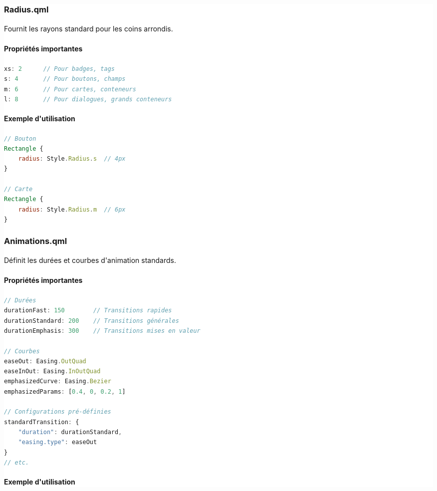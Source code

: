 ### Radius.qml

Fournit les rayons standard pour les coins arrondis.

#### Propriétés importantes

```qml
xs: 2      // Pour badges, tags
s: 4       // Pour boutons, champs
m: 6       // Pour cartes, conteneurs
l: 8       // Pour dialogues, grands conteneurs
```

#### Exemple d'utilisation

```qml
// Bouton
Rectangle {
    radius: Style.Radius.s  // 4px
}

// Carte
Rectangle {
    radius: Style.Radius.m  // 6px
}
```

### Animations.qml

Définit les durées et courbes d'animation standards.

#### Propriétés importantes

```qml
// Durées
durationFast: 150        // Transitions rapides
durationStandard: 200    // Transitions générales
durationEmphasis: 300    // Transitions mises en valeur

// Courbes
easeOut: Easing.OutQuad
easeInOut: Easing.InOutQuad
emphasizedCurve: Easing.Bezier
emphasizedParams: [0.4, 0, 0.2, 1]

// Configurations pré-définies
standardTransition: {
    "duration": durationStandard,
    "easing.type": easeOut
}
// etc.
```

#### Exemple d'utilisation
